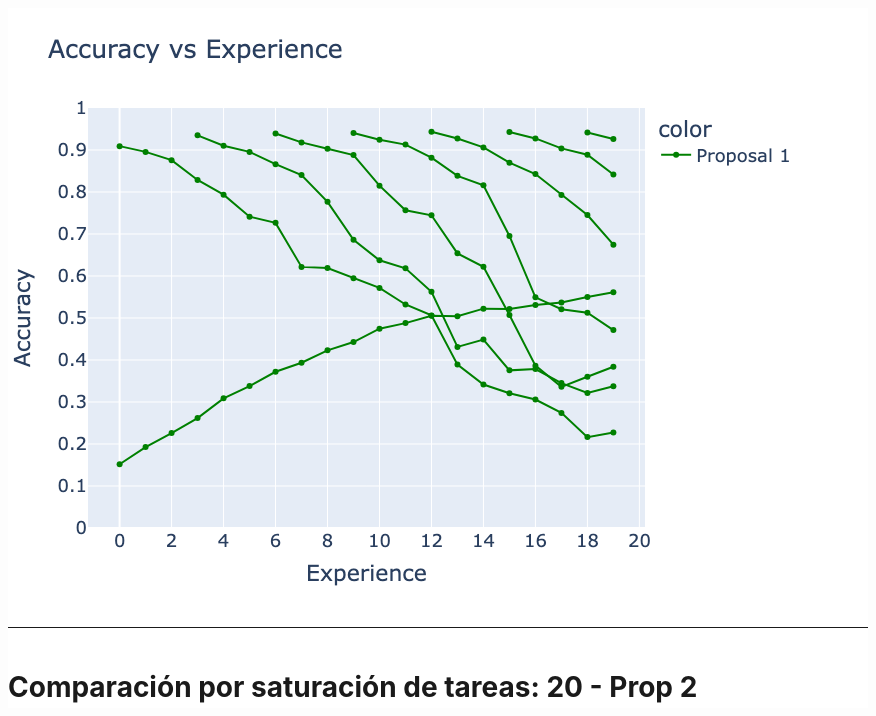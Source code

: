 ![bg center w:900](./assets/plots/proposal_1_20.png)

---
# Comparación por saturación de tareas: 20 - Prop 2
